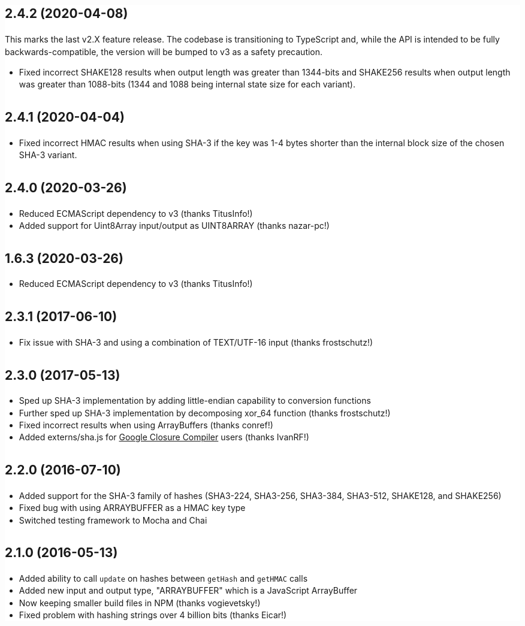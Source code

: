 [typescript]: https://www.typescriptlang.org/
[rollup]: https://rollupjs.org/
[terser]: https://github.com/terser/terser
[umd]: https://github.com/umdjs/umd

## 2.4.2 (2020-04-08)

This marks the last v2.X feature release. The codebase is transitioning to
TypeScript and, while the API is intended to be fully backwards-compatible, the
version will be bumped to v3 as a safety precaution.

- Fixed incorrect SHAKE128 results when output length was greater than 1344-bits
  and SHAKE256 results when output length was greater than 1088-bits (1344 and
  1088 being internal state size for each variant).

## 2.4.1 (2020-04-04)

- Fixed incorrect HMAC results when using SHA-3 if the key was 1-4 bytes shorter
  than the internal block size of the chosen SHA-3 variant.

## 2.4.0 (2020-03-26)

- Reduced ECMAScript dependency to v3 (thanks TitusInfo!)
- Added support for Uint8Array input/output as UINT8ARRAY (thanks nazar-pc!)

## 1.6.3 (2020-03-26)

- Reduced ECMAScript dependency to v3 (thanks TitusInfo!)

## 2.3.1 (2017-06-10)

- Fix issue with SHA-3 and using a combination of TEXT/UTF-16 input (thanks
  frostschutz!)

## 2.3.0 (2017-05-13)

- Sped up SHA-3 implementation by adding little-endian capability to conversion
  functions
- Further sped up SHA-3 implementation by decomposing xor_64 function (thanks
  frostschutz!)
- Fixed incorrect results when using ArrayBuffers (thanks conref!)
- Added externs/sha.js for [Google Closure Compiler][gcc] users (thanks IvanRF!)

## 2.2.0 (2016-07-10)

- Added support for the SHA-3 family of hashes (SHA3-224, SHA3-256, SHA3-384,
  SHA3-512, SHAKE128, and SHAKE256)
- Fixed bug with using ARRAYBUFFER as a HMAC key type
- Switched testing framework to Mocha and Chai

## 2.1.0 (2016-05-13)

- Added ability to call `update` on hashes between `getHash` and `getHMAC` calls
- Added new input and output type, "ARRAYBUFFER" which is a JavaScript
  ArrayBuffer
- Now keeping smaller build files in NPM (thanks vogievetsky!)
- Fixed problem with hashing strings over 4 billion bits (thanks Eicar!)


[jssha wiki]: https://github.com/Caligatio/jsSHA/wiki
[gcc]: https://developers.google.com/closure/compiler/
[jslint]: http://www.jslint.com